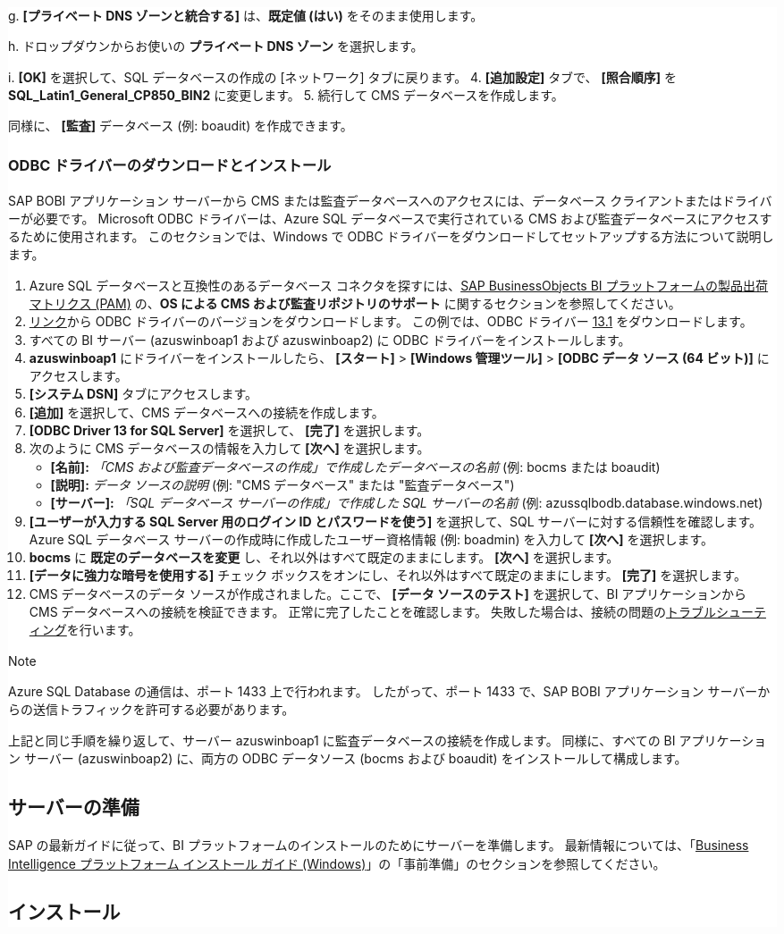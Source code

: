    g. **[プライベート DNS ゾーンと統合する]** は、**既定値 (はい)** をそのまま使用します。

   h. ドロップダウンからお使いの **プライベート DNS ゾーン** を選択します。

   i. **[OK]** を選択して、SQL データベースの作成の [ネットワーク] タブに戻ります。
4. **[追加設定]** タブで、 **[照合順序]** を **SQL_Latin1_General_CP850_BIN2** に変更します。
5. 続行して CMS データベースを作成します。

同様に、 **[監査]** データベース (例: boaudit) を作成できます。

### <a name="download-and-install-odbc-driver"></a>ODBC ドライバーのダウンロードとインストール

SAP BOBI アプリケーション サーバーから CMS または監査データベースへのアクセスには、データベース クライアントまたはドライバーが必要です。 Microsoft ODBC ドライバーは、Azure SQL データベースで実行されている CMS および監査データベースにアクセスするために使用されます。 このセクションでは、Windows で ODBC ドライバーをダウンロードしてセットアップする方法について説明します。 

1. Azure SQL データベースと互換性のあるデータベース コネクタを探すには、[SAP BusinessObjects BI プラットフォームの製品出荷マトリクス (PAM)](https://support.sap.com/pam) の、**OS による CMS および監査リポジトリのサポート** に関するセクションを参照してください。
2. [リンク](/sql/connect/odbc/windows/release-notes-odbc-sql-server-windows?preserve-view=true&view=sql-server-ver15)から ODBC ドライバーのバージョンをダウンロードします。 この例では、ODBC ドライバー [13.1](/sql/connect/odbc/windows/release-notes-odbc-sql-server-windows?preserve-view=true&view=sql-server-ver15#131) をダウンロードします。
3. すべての BI サーバー (azuswinboap1 および azuswinboap2) に ODBC ドライバーをインストールします。
4. **azuswinboap1** にドライバーをインストールしたら、 **[スタート]**  >  **[Windows 管理ツール]**  >  **[ODBC データ ソース (64 ビット)]** にアクセスします。  
5. **[システム DSN]** タブにアクセスします。 
6. **[追加]** を選択して、CMS データベースへの接続を作成します。
7. **[ODBC Driver 13 for SQL Server]** を選択して、 **[完了]** を選択します。
8. 次のように CMS データベースの情報を入力して **[次へ]** を選択します。
   - **[名前]:** *「CMS および監査データベースの作成」で作成したデータベースの名前* (例: bocms または boaudit)
   - **[説明]:** *データ ソースの説明* (例: "CMS データベース" または "監査データベース")
   - **[サーバー]:** *「SQL データベース サーバーの作成」で作成した SQL サーバーの名前* (例: azussqlbodb.database.windows.net)
9. **[ユーザーが入力する SQL Server 用のログイン ID とパスワードを使う]** を選択して、SQL サーバーに対する信頼性を確認します。 Azure SQL データベース サーバーの作成時に作成したユーザー資格情報 (例: boadmin) を入力して **[次へ]** を選択します。
10. **bocms** に **既定のデータベースを変更** し、それ以外はすべて既定のままにします。 **[次へ]** を選択します。
11. **[データに強力な暗号を使用する]** チェック ボックスをオンにし、それ以外はすべて既定のままにします。 **[完了]** を選択します。
12. CMS データベースのデータ ソースが作成されました。ここで、 **[データ ソースのテスト]** を選択して、BI アプリケーションから CMS データベースへの接続を検証できます。 正常に完了したことを確認します。 失敗した場合は、接続の問題の[トラブルシューティング](../../../azure-sql/database/troubleshoot-common-errors-issues.md)を行います。

>[!Note]
>Azure SQL Database の通信は、ポート 1433 上で行われます。 したがって、ポート 1433 で、SAP BOBI アプリケーション サーバーからの送信トラフィックを許可する必要があります。

上記と同じ手順を繰り返して、サーバー azuswinboap1 に監査データベースの接続を作成します。 同様に、すべての BI アプリケーション サーバー (azuswinboap2) に、両方の ODBC データソース (bocms および boaudit) をインストールして構成します。 

## <a name="server-preparation"></a>サーバーの準備

SAP の最新ガイドに従って、BI プラットフォームのインストールのためにサーバーを準備します。 最新情報については、「[Business Intelligence プラットフォーム インストール ガイド (Windows)](https://help.sap.com/viewer/df8899896b364f6c880112f52e4d06c8/4.3.1/en-US/46b0d1a26e041014910aba7db0e91070.html)」の「事前準備」のセクションを参照してください。

## <a name="installation"></a>インストール
